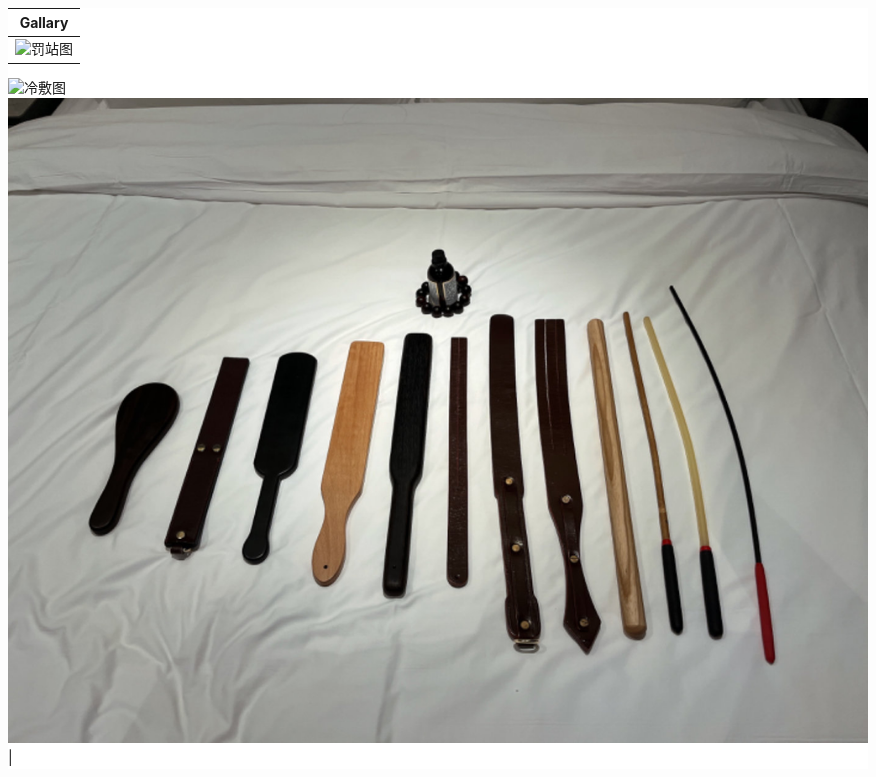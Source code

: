|**Gallary**|
|---|
|![罚站图](/images/2022-013-1.jpg "罚站")
![冷敷图](/images/2022-013-2.jpg "冷敷")
![工具图](/images/tools-2022-013.jpg "工具")|
